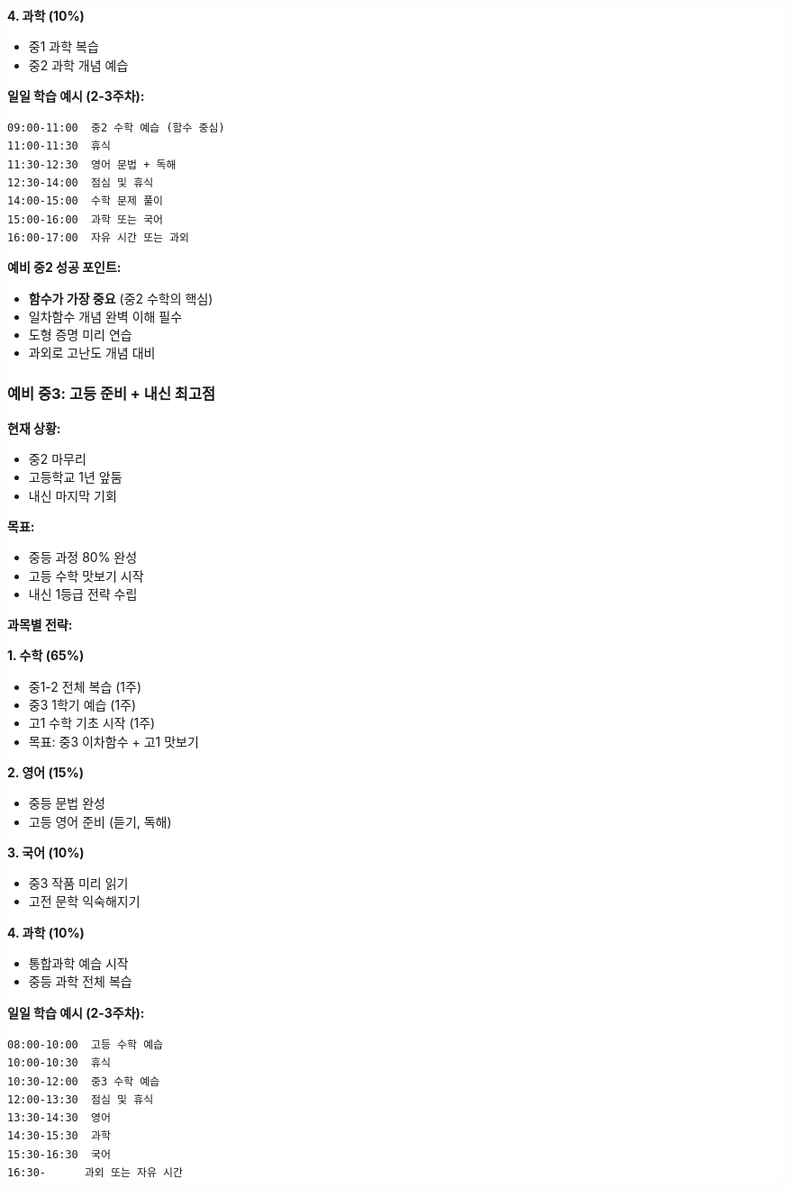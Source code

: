 **4. 과학 (10%)**
- 중1 과학 복습
- 중2 과학 개념 예습

**일일 학습 예시 (2-3주차):**

```
09:00-11:00  중2 수학 예습 (함수 중심)
11:00-11:30  휴식
11:30-12:30  영어 문법 + 독해
12:30-14:00  점심 및 휴식
14:00-15:00  수학 문제 풀이
15:00-16:00  과학 또는 국어
16:00-17:00  자유 시간 또는 과외
```

**예비 중2 성공 포인트:**
- **함수가 가장 중요** (중2 수학의 핵심)
- 일차함수 개념 완벽 이해 필수
- 도형 증명 미리 연습
- 과외로 고난도 개념 대비

### 예비 중3: 고등 준비 + 내신 최고점

**현재 상황:**
- 중2 마무리
- 고등학교 1년 앞둠
- 내신 마지막 기회

**목표:**
- 중등 과정 80% 완성
- 고등 수학 맛보기 시작
- 내신 1등급 전략 수립

**과목별 전략:**

**1. 수학 (65%)**
- 중1-2 전체 복습 (1주)
- 중3 1학기 예습 (1주)
- 고1 수학 기초 시작 (1주)
- 목표: 중3 이차함수 + 고1 맛보기

**2. 영어 (15%)**
- 중등 문법 완성
- 고등 영어 준비 (듣기, 독해)

**3. 국어 (10%)**
- 중3 작품 미리 읽기
- 고전 문학 익숙해지기

**4. 과학 (10%)**
- 통합과학 예습 시작
- 중등 과학 전체 복습

**일일 학습 예시 (2-3주차):**

```
08:00-10:00  고등 수학 예습
10:00-10:30  휴식
10:30-12:00  중3 수학 예습
12:00-13:30  점심 및 휴식
13:30-14:30  영어
14:30-15:30  과학
15:30-16:30  국어
16:30-      과외 또는 자유 시간
```
